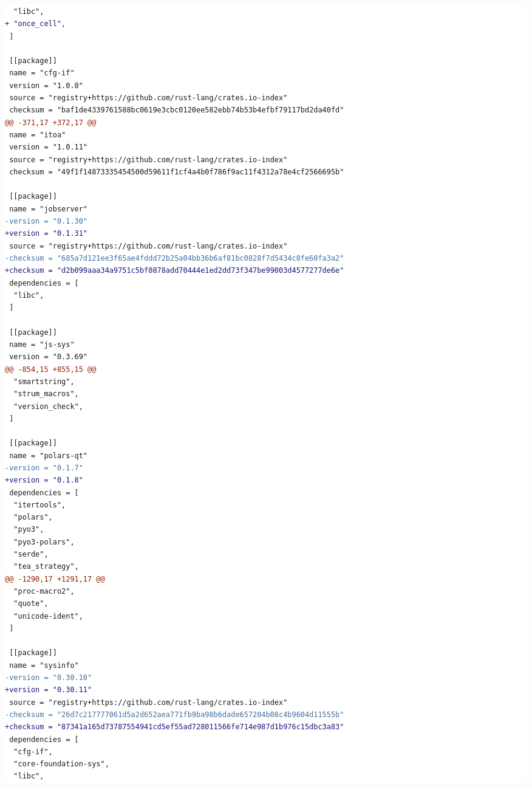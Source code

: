 ```diff
  "libc",
+ "once_cell",
 ]
 
 [[package]]
 name = "cfg-if"
 version = "1.0.0"
 source = "registry+https://github.com/rust-lang/crates.io-index"
 checksum = "baf1de4339761588bc0619e3cbc0120ee582ebb74b53b4efbf79117bd2da40fd"
@@ -371,17 +372,17 @@
 name = "itoa"
 version = "1.0.11"
 source = "registry+https://github.com/rust-lang/crates.io-index"
 checksum = "49f1f14873335454500d59611f1cf4a4b0f786f9ac11f4312a78e4cf2566695b"
 
 [[package]]
 name = "jobserver"
-version = "0.1.30"
+version = "0.1.31"
 source = "registry+https://github.com/rust-lang/crates.io-index"
-checksum = "685a7d121ee3f65ae4fddd72b25a04bb36b6af81bc0828f7d5434c0fe60fa3a2"
+checksum = "d2b099aaa34a9751c5bf0878add70444e1ed2dd73f347be99003d4577277de6e"
 dependencies = [
  "libc",
 ]
 
 [[package]]
 name = "js-sys"
 version = "0.3.69"
@@ -854,15 +855,15 @@
  "smartstring",
  "strum_macros",
  "version_check",
 ]
 
 [[package]]
 name = "polars-qt"
-version = "0.1.7"
+version = "0.1.8"
 dependencies = [
  "itertools",
  "polars",
  "pyo3",
  "pyo3-polars",
  "serde",
  "tea_strategy",
@@ -1290,17 +1291,17 @@
  "proc-macro2",
  "quote",
  "unicode-ident",
 ]
 
 [[package]]
 name = "sysinfo"
-version = "0.30.10"
+version = "0.30.11"
 source = "registry+https://github.com/rust-lang/crates.io-index"
-checksum = "26d7c217777061d5a2d652aea771fb9ba98b6dade657204b08c4b9604d11555b"
+checksum = "87341a165d73787554941cd5ef55ad728011566fe714e987d1b976c15dbc3a83"
 dependencies = [
  "cfg-if",
  "core-foundation-sys",
  "libc",
```